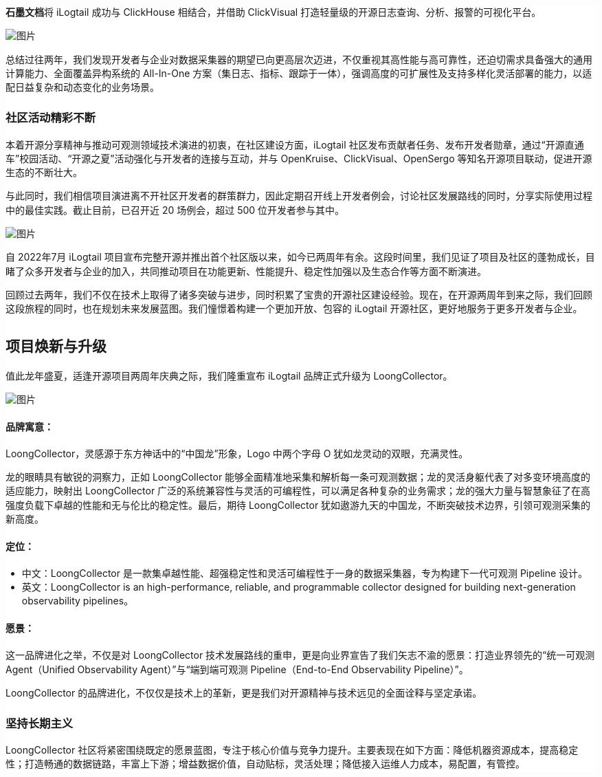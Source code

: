 **石墨文档**将 iLogtail 成功与 ClickHouse 相结合，并借助 ClickVisual 打造轻量级的开源日志查询、分析、报警的可视化平台。

![图片](/images/jueJin/4deeeaf8d311482.png)

总结过往两年，我们发现开发者与企业对数据采集器的期望已向更高层次迈进，不仅重视其高性能与高可靠性，还迫切需求具备强大的通用计算能力、全面覆盖异构系统的 All-In-One 方案（集日志、指标、跟踪于一体），强调高度的可扩展性及支持多样化灵活部署的能力，以适配日益复杂和动态变化的业务场景。

### 社区活动精彩不断

本着开源分享精神与推动可观测领域技术演进的初衷，在社区建设方面，iLogtail 社区发布贡献者任务、发布开发者勋章，通过“开源直通车”校园活动、“开源之夏”活动强化与开发者的连接与互动，并与 OpenKruise、ClickVisual、OpenSergo 等知名开源项目联动，促进开源生态的不断壮大。

与此同时，我们相信项目演进离不开社区开发者的群策群力，因此定期召开线上开发者例会，讨论社区发展路线的同时，分享实际使用过程中的最佳实践。截止目前，已召开近 20 场例会，超过 500 位开发者参与其中。

![图片](/images/jueJin/4281dd6df849411.png)

自 2022年7月 iLogtail 项目宣布完整开源并推出首个社区版以来，如今已两周年有余。这段时间里，我们见证了项目及社区的蓬勃成长，目睹了众多开发者与企业的加入，共同推动项目在功能更新、性能提升、稳定性加强以及生态合作等方面不断演进。

回顾过去两年，我们不仅在技术上取得了诸多突破与进步，同时积累了宝贵的开源社区建设经验。现在，在开源两周年到来之际，我们回顾这段旅程的同时，也在规划未来发展蓝图。我们憧憬着构建一个更加开放、包容的 iLogtail 开源社区，更好地服务于更多开发者与企业。

项目焕新与升级
-------

值此龙年盛夏，适逢开源项目两周年庆典之际，我们隆重宣布 iLogtail 品牌正式升级为 LoongCollector。

![图片](/images/jueJin/d9df2e65daef4d4.png)

#### 品牌寓意：

LoongCollector，灵感源于东方神话中的“中国龙”形象，Logo 中两个字母 O 犹如龙灵动的双眼，充满灵性。

龙的眼睛具有敏锐的洞察力，正如 LoongCollector 能够全面精准地采集和解析每一条可观测数据；龙的灵活身躯代表了对多变环境高度的适应能力，映射出 LoongCollector 广泛的系统兼容性与灵活的可编程性，可以满足各种复杂的业务需求；龙的强大力量与智慧象征了在高强度负载下卓越的性能和无与伦比的稳定性。最后，期待 LoongCollector 犹如遨游九天的中国龙，不断突破技术边界，引领可观测采集的新高度。

#### 定位：

*   中文：LoongCollector 是一款集卓越性能、超强稳定性和灵活可编程性于一身的数据采集器，专为构建下一代可观测 Pipeline 设计。
*   英文：LoongCollector is an high-performance, reliable, and programmable collector designed for building next-generation observability pipelines。

#### 愿景：

这一品牌进化之举，不仅是对 LoongCollector 技术发展路线的重申，更是向业界宣告了我们矢志不渝的愿景：打造业界领先的“统一可观测 Agent（Unified Observability Agent）”与“端到端可观测 Pipeline（End-to-End Observability Pipeline）”。

LoongCollector 的品牌进化，不仅仅是技术上的革新，更是我们对开源精神与技术远见的全面诠释与坚定承诺。

### 坚持长期主义

LoongCollector 社区将紧密围绕既定的愿景蓝图，专注于核心价值与竞争力提升。主要表现在如下方面：降低机器资源成本，提高稳定性；打造畅通的数据链路，丰富上下游；增益数据价值，自动贴标，灵活处理；降低接入运维人力成本，易配置，有管控。
